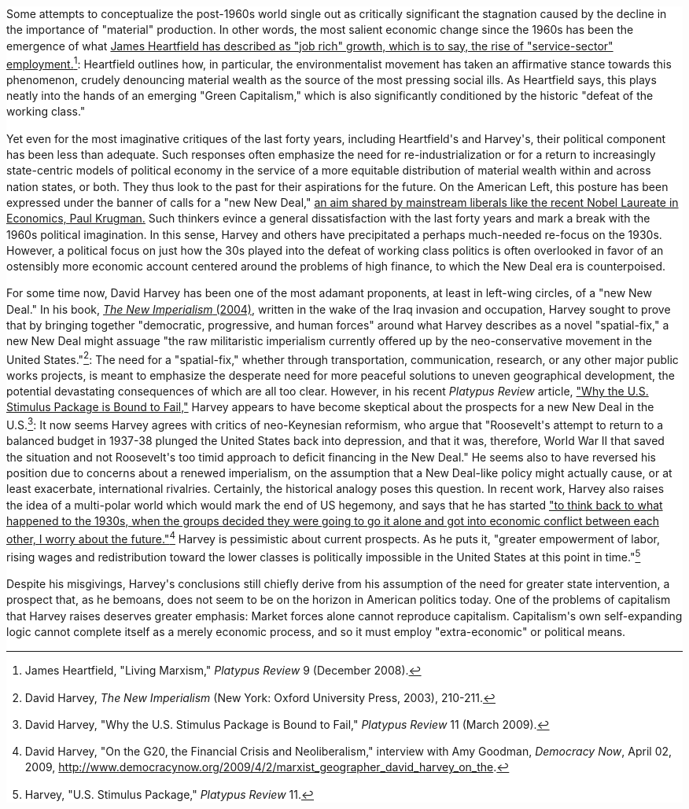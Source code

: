 Some attempts to conceptualize the post-1960s world single out as critically significant the stagnation caused by the decline in the importance of "material" produc­tion. In other words, the most salient economic change since the 1960s has been the emergence of what [James Heartfield has described as "job rich" growth, which is to say, the rise of "service-sector" employment.](/2008/12/01/living-marxism/)[^1]: Heart­field outlines how, in particular, the environmentalist movement has taken an affirmative stance towards this phenomenon, crudely denouncing material wealth as the source of the most pressing social ills. As Heartfield says, this plays neatly into the hands of an emerging "Green Capitalism," which is also significantly condi­tioned by the historic "defeat of the working class."

Yet even for the most imaginative critiques of the last forty years, including Heartfield's and Harvey's, their po­litical component has been less than adequate. Such re­sponses often emphasize the need for re-industrializa­tion or for a return to increasingly state-centric models of political economy in the service of a more equitable distribution of material wealth within and across nation states, or both. They thus look to the past for their aspi­rations for the future. On the American Left, this posture has been expressed under the banner of calls for a "new New Deal," [an aim shared by mainstream liberals like the recent Nobel Laureate in Economics, Paul Krugman.](http://krugman.blogs.nytimes.com/2008/11/08/new-deal-economics/) Such thinkers evince a general dissatisfaction with the last forty years and mark a break with the 1960s political imagination. In this sense, Harvey and others have pre­cipitated a perhaps much-needed re-focus on the 1930s. However, a political focus on just how the 30s played into the defeat of working class politics is often overlooked in favor of an ostensibly more economic account centered around the problems of high finance, to which the New Deal era is counterpoised.

For some time now, David Harvey has been one of the most adamant proponents, at least in left-wing circles, of a "new New Deal." In his book, [*The New Imperial­ism* (2004),](http://books.google.com/books?id=PmXGIDLZpK0C&dq=The+New+Imperialism&printsec=frontcover&source=bl&ots=DV8lCfL6Hi&sig=6BD4Lpm1AY69fJl_s4nWBhe5K4A&hl=en&ei=lpYQSrWtGKa-NOeMvaYG&sa=X&oi=book_result&ct=result&resnum=3#PPP1,M1) written in the wake of the Iraq invasion and occupation, Harvey sought to prove that by bringing together "democratic, progressive, and human forces" around what Harvey describes as a novel "spatial-fix," a new New Deal might assuage "the raw militaristic imperialism currently offered up by the neo-conservative movement in the United States."[^2]: The need for a "spatial-fix," whether through transportation, communication, research, or any other major public works projects, is meant to emphasize the desperate need for more peaceful solutions to uneven geographical development, the potential devastating consequences of which are all too clear. However, in his recent *Platypus Review* article, ["Why the U.S. Stimulus Package is Bound to Fail,"](/2009/03/15/why-the-us-stimulus-package-is-bound-to-fail/) Harvey appears to have become skeptical about the prospects for a new New Deal in the U.S.[^3]: It now seems Harvey agrees with critics of neo-Keynesian reformism, who argue that "Roosevelt's attempt to return to a balanced budget in 1937-38 plunged the United States back into depression, and that it was, therefore, World War II that saved the situation and not Roosevelt's too timid ap­proach to deficit financing in the New Deal." He seems also to have reversed his position due to concerns about a renewed imperialism, on the assumption that a New Deal-like policy might actually cause, or at least exac­erbate, international rivalries. Certainly, the historical analogy poses this question. In recent work, Harvey also raises the idea of a multi-polar world which would mark the end of US hegemony, and says that he has started ["to think back to what happened to the 1930s, when the groups decided they were going to go it alone and got into economic conflict between each other, I worry about the future."](http://www.democracynow.org/2009/4/2/marxist_geographer_david_harvey_on_the)[^4] Harvey is pessimistic about current prospects. As he puts it, "greater empowerment of labor, rising wages and redistribution toward the lower classes is politically impossible in the United States at this point in time."[^5]

Despite his misgivings, Harvey's conclusions still chiefly derive from his assumption of the need for greater state intervention, a prospect that, as he be­moans, does not seem to be on the horizon in American politics today. One of the problems of capitalism that Harvey raises deserves greater emphasis: Market forces alone cannot reproduce capitalism. Capitalism's own self-expanding logic cannot complete itself as a merely economic process, and so it must employ "extra-eco­nomic" or political means.


[^1]: James Heartfield, "Living Marxism," *Platypus Review* 9 (December 2008).
[^2]: David Harvey, *The New Imperialism* (New York: Oxford Uni­versity Press, 2003), 210-211.
[^3]: David Harvey, "Why the U.S. Stimulus Package is Bound to Fail," *Platypus Review* 11 (March 2009).
[^4]: David Harvey, "On the G20, the Financial Crisis and Neolib­eralism," interview with Amy Goodman, *Democracy Now*, April 02, 2009, http://www.democracynow.org/2009/4/2/marxist_geogra­pher_david_harvey_on_the.
[^5]: Harvey, "U.S. Stimulus Package," *Platypus Review* 11.
[^6]: C. Wright Mills, "The Decline of the Left," in *The Politics of Truth: Selected Writings of C. Wright Mills*, ed. John H. Summers (New York: Oxford University Press, 2008), 214.
[^7]: C. Wright Mills, *The Power Elite* (New York: Oxford University Press, (1956) 2000), 275.
[^8]: Naomi Klein, *The Shock Doctrine: The Rise of Disaster Capital­ism* (New York: Picador, 2007), 317.